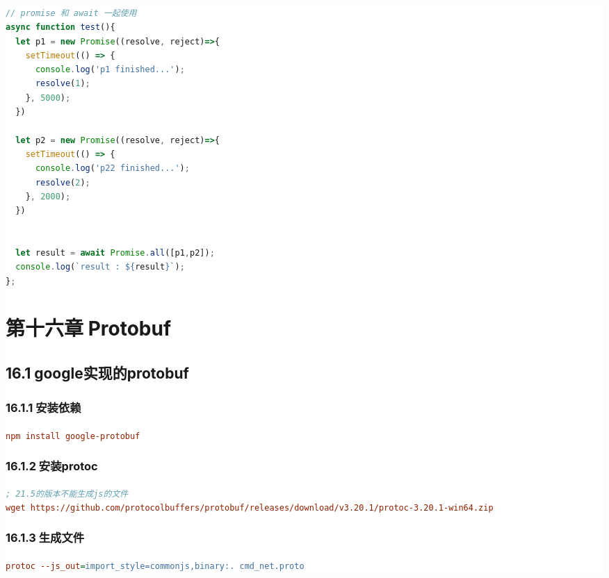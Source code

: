    ```javascript
   // promise 和 await 一起使用
   async function test(){
     let p1 = new Promise((resolve, reject)=>{
       setTimeout(() => {
         console.log('p1 finished...');
         resolve(1);
       }, 5000);
     })
   
     let p2 = new Promise((resolve, reject)=>{
       setTimeout(() => {
         console.log('p22 finished...');
         resolve(2);
       }, 2000);
     })
   
   
     let result = await Promise.all([p1,p2]);
     console.log(`result : ${result}`);
   };
   ```

   





# 第十六章 Protobuf



## 16.1 google实现的protobuf



### 16.1.1 安装依赖

```ini
npm install google-protobuf
```



### 16.1.2 安装protoc

```ini
; 21.5的版本不能生成js的文件
wget https://github.com/protocolbuffers/protobuf/releases/download/v3.20.1/protoc-3.20.1-win64.zip
```



### 16.1.3 生成文件

```ini
protoc --js_out=import_style=commonjs,binary:. cmd_net.proto
```
